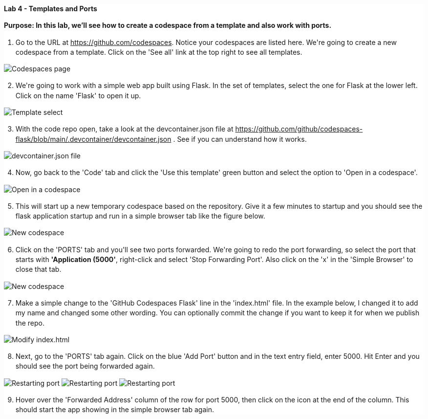 **Lab 4 - Templates and Ports**

**Purpose: In this lab, we’ll see how to create a codespace from a template and also work with ports.** 

1. Go to the URL at https://github.com/codespaces. Notice your codespaces are listed here. We're going to create a new codespace from a template. Click on the 'See all' link at the top right to see all templates.

![Codespaces page](./images/spaces52.png?raw=true "Codespaces page") 

2. We're going to work with a simple web app built using Flask. In the set of templates, select the one for Flask at the lower left. Click on the name 'Flask' to open it up.

![Template select](./images/spaces53.png?raw=true "Template select") 

3. With the code repo open, take a look at the devcontainer.json file at https://github.com/github/codespaces-flask/blob/main/.devcontainer/devcontainer.json . See if you can understand how it works.

![devcontainer.json file](./images/spaces54.png?raw=true "devcontainer.json file") 

4. Now, go back to the 'Code' tab and click the 'Use this template' green button and select the option to 'Open in a codespace'.

![Open in a codespace](./images/spaces55.png?raw=true "Open in a codespace") 

5. This will start up a new temporary codespace based on the repository. Give it a few minutes to startup and you should see the flask application startup and run in a simple browser tab like the figure below.

![New codespace](./images/spaces56.png?raw=true "New codespace") 

6. Click on the 'PORTS' tab and you'll see two ports forwarded. We're going to redo the port forwarding, so select the port that starts with **'Application (5000'**, right-click and select 'Stop Forwarding Port'.  Also click on the 'x' in the 'Simple Browser' to close that tab.

![New codespace](./images/spaces58.png?raw=true "New codespace") 

7. Make a simple change to the 'GitHub Codespaces <heart> Flask' line in the 'index.html' file. In the example below, I changed it to add my name and changed some other wording. You can optionally commit the change if you want to keep it for when we publish the repo.

![Modify index.html](./images/spaces60.png?raw=true "Modify index.html") 

8. Next, go to the 'PORTS' tab again. Click on the blue 'Add Port' button and in the text entry field, enter 5000. Hit Enter and you should see the port being forwarded again.

![Restarting port](./images/spaces61.png?raw=true "Restarting port") 
![Restarting port](./images/spaces62.png?raw=true "Restarting port") 
![Restarting port](./images/spaces63.png?raw=true "Restarting port") 

9. Hover over the 'Forwarded Address' column of the row for port 5000, then click on the icon at the end of the column. This should start the app showing in the simple browser tab again.

